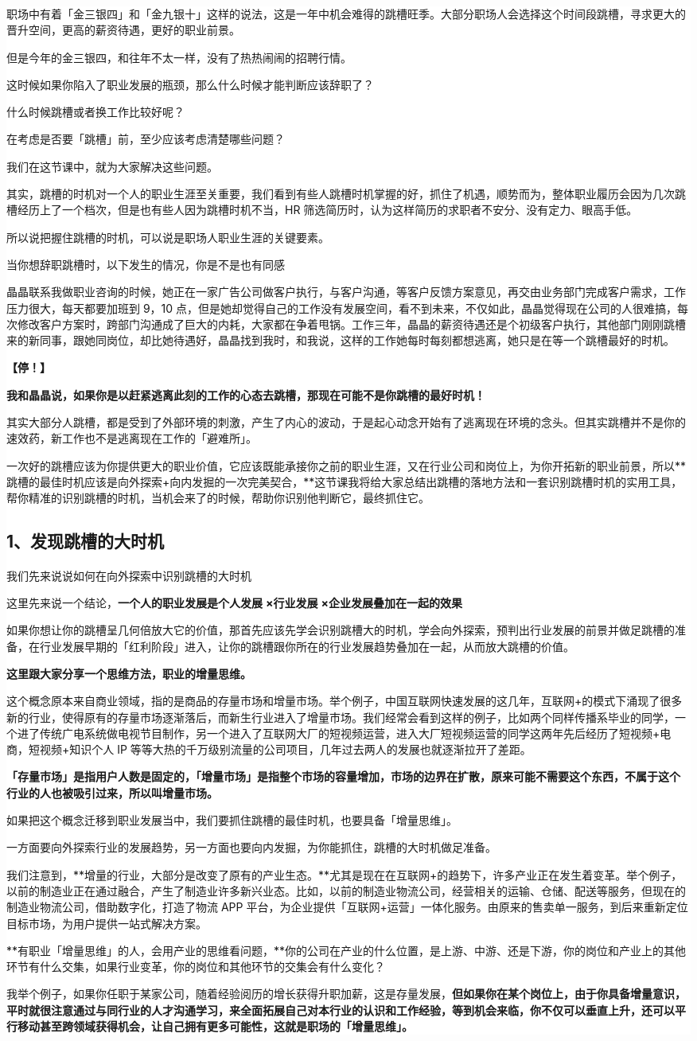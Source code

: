 职场中有着「金三银四」和「金九银十」这样的说法，这是一年中机会难得的跳槽旺季。大部分职场人会选择这个时间段跳槽，寻求更大的晋升空间，更高的薪资待遇，更好的职业前景。

但是今年的金三银四，和往年不太一样，没有了热热闹闹的招聘行情。

这时候如果你陷入了职业发展的瓶颈，那么什么时候才能判断应该辞职了？

什么时候跳槽或者换工作比较好呢？

在考虑是否要「跳槽」前，至少应该考虑清楚哪些问题？

我们在这节课中，就为大家解决这些问题。

其实，跳槽的时机对一个人的职业生涯至关重要，我们看到有些人跳槽时机掌握的好，抓住了机遇，顺势而为，整体职业履历会因为几次跳槽经历上了一个档次，但是也有些人因为跳槽时机不当，HR 筛选简历时，认为这样简历的求职者不安分、没有定力、眼高手低。

所以说把握住跳槽的时机，可以说是职场人职业生涯的关键要素。

当你想辞职跳槽时，以下发生的情况，你是不是也有同感

晶晶联系我做职业咨询的时候，她正在一家广告公司做客户执行，与客户沟通，等客户反馈方案意见，再交由业务部门完成客户需求，工作压力很大，每天都要加班到 9，10 点，但是她却觉得自己的工作没有发展空间，看不到未来，不仅如此，晶晶觉得现在公司的人很难搞，每次修改客户方案时，跨部门沟通成了巨大的内耗，大家都在争着甩锅。工作三年，晶晶的薪资待遇还是个初级客户执行，其他部门刚刚跳槽来的新同事，跟她同岗位，却比她待遇好，晶晶找到我时，和我说，这样的工作她每时每刻都想逃离，她只是在等一个跳槽最好的时机。

**【停！】**

**我和晶晶说，如果你是以赶紧逃离此刻的工作的心态去跳槽，那现在可能不是你跳槽的最好时机！**

其实大部分人跳槽，都是受到了外部环境的刺激，产生了内心的波动，于是起心动念开始有了逃离现在环境的念头。但其实跳槽并不是你的速效药，新工作也不是逃离现在工作的「避难所」。

一次好的跳槽应该为你提供更大的职业价值，它应该既能承接你之前的职业生涯，又在行业公司和岗位上，为你开拓新的职业前景，所以**跳槽的最佳时机应该是向外探索+向内发掘的一次完美契合，**这节课我将给大家总结出跳槽的落地方法和一套识别跳槽时机的实用工具，帮你精准的识别跳槽的时机，当机会来了的时候，帮助你识别他判断它，最终抓住它。

## **1、发现跳槽的大时机**

我们先来说说如何在向外探索中识别跳槽的大时机

这里先来说一个结论，**一个人的职业发展是个人发展** **×行业发展** **×企业发展叠加在一起的效果**

如果你想让你的跳槽呈几何倍放大它的价值，那首先应该先学会识别跳槽大的时机，学会向外探索，预判出行业发展的前景并做足跳槽的准备，在行业发展早期的「红利阶段」进入，让你的跳槽跟你所在的行业发展趋势叠加在一起，从而放大跳槽的价值。

**这里跟大家分享一个思维方法，职业的增量思维。**

这个概念原本来自商业领域，指的是商品的存量市场和增量市场。举个例子，中国互联网快速发展的这几年，互联网+的模式下涌现了很多新的行业，使得原有的存量市场逐渐落后，而新生行业进入了增量市场。我们经常会看到这样的例子，比如两个同样传播系毕业的同学，一个进了传统广电系统做电视节目制作，另一个进入了互联网大厂的短视频运营，进入大厂短视频运营的同学这两年先后经历了短视频+电商，短视频+知识个人 IP 等等大热的千万级别流量的公司项目，几年过去两人的发展也就逐渐拉开了差距。

**「存量市场」是指用户人数是固定的，「增量市场」是指整个市场的容量增加，市场的边界在扩散，原来可能不需要这个东西，不属于这个行业的人也被吸引过来，所以叫增量市场。**

如果把这个概念迁移到职业发展当中，我们要抓住跳槽的最佳时机，也要具备「增量思维」。

一方面要向外探索行业的发展趋势，另一方面也要向内发掘，为你能抓住，跳槽的大时机做足准备。

我们注意到，**增量的行业，大部分是改变了原有的产业生态。**尤其是现在在互联网+的趋势下，许多产业正在发生着变革。举个例子，以前的制造业正在通过融合，产生了制造业许多新兴业态。比如，以前的制造业物流公司，经营相关的运输、仓储、配送等服务，但现在的制造业物流公司，借助数字化，打造了物流 APP 平台，为企业提供「互联网+运营」一体化服务。由原来的售卖单一服务，到后来重新定位目标市场，为用户提供一站式解决方案。

**有职业「增量思维」的人，会用产业的思维看问题，**你的公司在产业的什么位置，是上游、中游、还是下游，你的岗位和产业上的其他环节有什么交集，如果行业变革，你的岗位和其他环节的交集会有什么变化？

我举个例子，如果你任职于某家公司，随着经验阅历的增长获得升职加薪，这是存量发展，**但如果你在某个岗位上，由于你具备增量意识，平时就很注意通过与同行业的人才沟通学习，来全面拓展自己对本行业的认识和工作经验，等到机会来临，你不仅可以垂直上升，还可以平行移动甚至跨领域获得机会，让自己拥有更多可能性，这就是职场的「增量思维」。**
